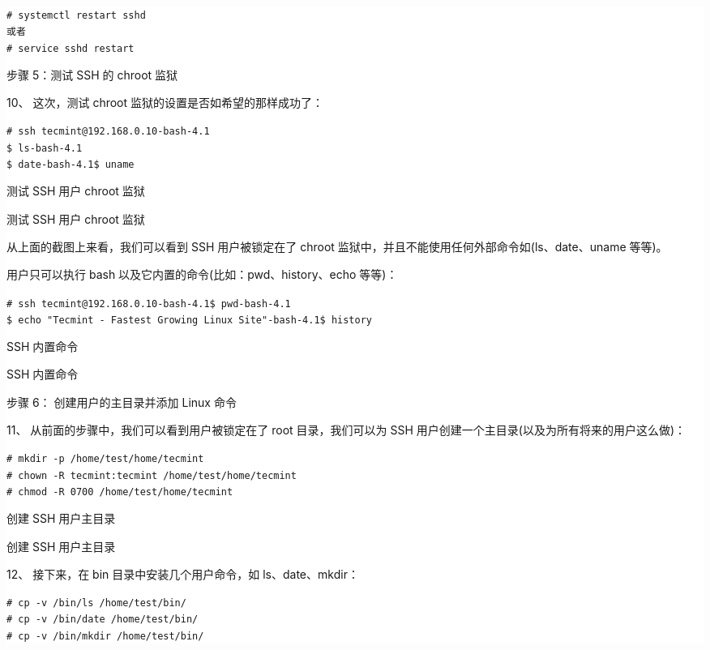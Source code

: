     # systemctl restart sshd 
    或者 
    # service sshd restart 

步骤 5：测试 SSH 的 chroot 监狱

10、 这次，测试 chroot 监狱的设置是否如希望的那样成功了：

    # ssh tecmint@192.168.0.10-bash-4.1 
    $ ls-bash-4.1 
    $ date-bash-4.1$ uname  

测试 SSH 用户 chroot 监狱

测试 SSH 用户 chroot 监狱

从上面的截图上来看，我们可以看到 SSH 用户被锁定在了 chroot 监狱中，并且不能使用任何外部命令如(ls、date、uname 等等)。

用户只可以执行 bash 以及它内置的命令(比如：pwd、history、echo 等等)：

    # ssh tecmint@192.168.0.10-bash-4.1$ pwd-bash-4.1 
    $ echo "Tecmint - Fastest Growing Linux Site"-bash-4.1$ history  

SSH 内置命令

SSH 内置命令

步骤 6： 创建用户的主目录并添加 Linux 命令

11、 从前面的步骤中，我们可以看到用户被锁定在了 root 目录，我们可以为 SSH 用户创建一个主目录(以及为所有将来的用户这么做)：

    # mkdir -p /home/test/home/tecmint 
    # chown -R tecmint:tecmint /home/test/home/tecmint 
    # chmod -R 0700 /home/test/home/tecmint  

创建 SSH 用户主目录

创建 SSH 用户主目录

12、 接下来，在 bin 目录中安装几个用户命令，如 ls、date、mkdir：

    # cp -v /bin/ls /home/test/bin/ 
    # cp -v /bin/date /home/test/bin/ 
    # cp -v /bin/mkdir /home/test/bin/  
